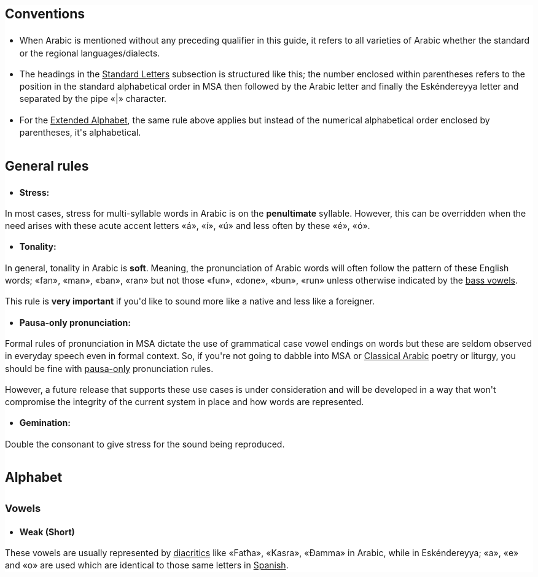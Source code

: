 ## Conventions 

- When Arabic is mentioned without any preceding qualifier in this guide, it refers to all varieties of Arabic whether the standard or the regional languages/dialects.

- The headings in the [Standard Letters](#standard_letters) subsection is structured like this; the number enclosed within parentheses refers to the position in the standard alphabetical order in MSA then followed by the Arabic letter and finally the Eskéndereyya letter and separated by the pipe «|» character.

- For the [Extended Alphabet](#extended_alphabet), the same rule above applies but instead of the numerical alphabetical order enclosed by parentheses, it's alphabetical.

## General rules

- **Stress:**

In most cases, stress for multi-syllable words in Arabic is on the **penultimate** syllable. However, this can be overridden when the need arises with these acute accent letters «á», «í», «ú» and less often by these «é», «ó».

- **Tonality:**
 
In general, tonality in Arabic is **soft**. Meaning, the pronunciation of Arabic words will often follow the pattern of these English words; «fan», «man», «ban», «ran» but not those «fun», «done», «bun», «run» unless otherwise indicated by the [bass vowels](#bass_vowels). 

This rule is **very important** if you'd like to sound more like a native and less like a foreigner. 

- **Pausa-only pronunciation:**

Formal rules of pronunciation in MSA dictate the use of grammatical case vowel endings on words but these are seldom observed in everyday speech even in formal context. So, if you're not going to dabble into MSA or [Classical Arabic](https://en.wikipedia.org/wiki/Classical_Arabic) poetry or liturgy, you should be fine with [pausa-only](https://en.wikipedia.org/wiki/Pausa) pronunciation rules. 

However, a future release that supports these use cases is under consideration and will be developed in a way that won't compromise the integrity of the current system in place and how words are represented. 

- **Gemination:** 

Double the consonant to give stress for the sound being reproduced. 

## Alphabet

### <span id="vowels">Vowels</span>

- **Weak (Short)**

These vowels are usually represented by [diacritics](https://en.wikipedia.org/wiki/Arabic_diacritics) like «Fatħa», «Kasra», «Đamma» in Arabic, while in Eskéndereyya; «a», «e» and «o» are used which are identical to those same letters in [Spanish](https://en.wikipedia.org/wiki/Spanish_language#Segmental_phonology). 
